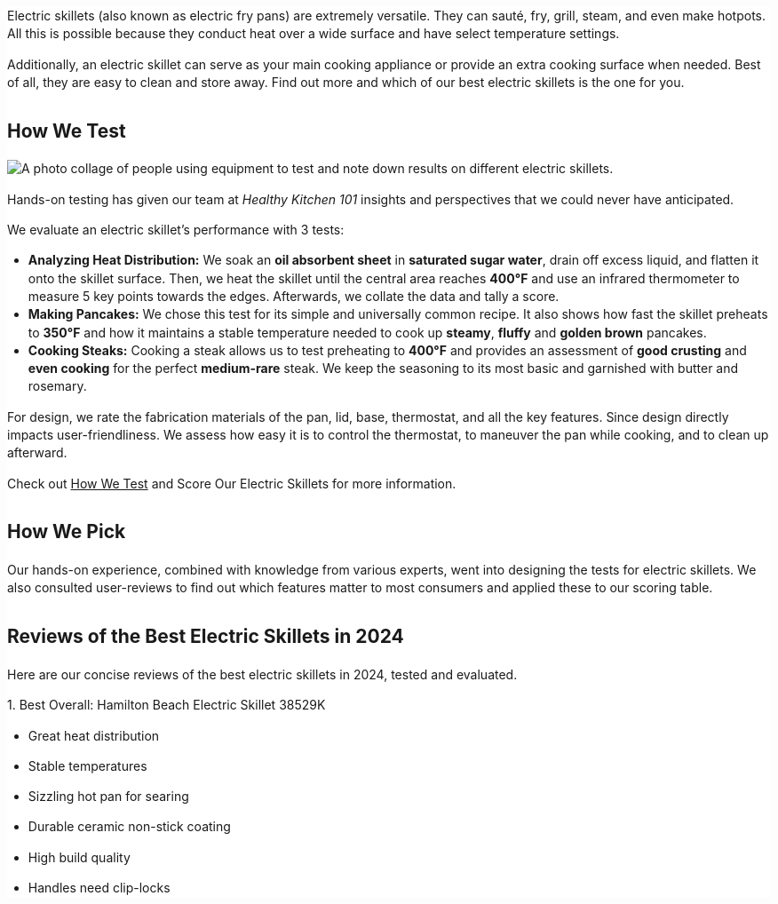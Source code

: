 Electric skillets (also known as electric fry pans) are extremely versatile. They can sauté, fry, grill, steam, and even make hotpots. All this is possible because they conduct heat over a wide surface and have select temperature settings.

Additionally, an electric skillet can serve as your main cooking appliance or provide an extra cooking surface when needed. Best of all, they are easy to clean and store away. Find out more and which of our best electric skillets is the one for you.

How We Test
-----------

<img src="https://cdn.healthykitchen101.com/reviews/images/electric-skillets/how-test-best-electric-skillets-cltxszn17005fwz88ew3vdb4x.jpg" alt="A photo collage of people using equipment to test and note down results on different electric skillets." width="640" height="427">

Hands-on testing has given our team at _Healthy Kitchen 101_ insights and perspectives that we could never have anticipated.

We evaluate an electric skillet’s performance with 3 tests:

*   **Analyzing Heat Distribution:** We soak an **oil absorbent sheet** in **saturated sugar water**, drain off excess liquid, and flatten it onto the skillet surface. Then, we heat the skillet until the central area reaches **400°F** and use an infrared thermometer to measure 5 key points towards the edges. Afterwards, we collate the data and tally a score.
*   **Making Pancakes:** We chose this test for its simple and universally common recipe. It also shows how fast the skillet preheats to **350°F** and how it maintains a stable temperature needed to cook up **steamy**, **fluffy** and **golden brown** pancakes.
*   **Cooking Steaks:** Cooking a steak allows us to test preheating to **400°F** and provides an assessment of **good crusting** and **even cooking** for the perfect **medium-rare** steak. We keep the seasoning to its most basic and garnished with butter and rosemary.

For design, we rate the fabrication materials of the pan, lid, base, thermostat, and all the key features. Since design directly impacts user-friendliness. We assess how easy it is to control the thermostat, to maneuver the pan while cooking, and to clean up afterward.

Check out [How We Test](https://healthykitchen101.com/electric-skillets/tests/) and Score Our Electric Skillets for more information.

How We Pick
-----------

Our hands-on experience, combined with knowledge from various experts, went into designing the tests for electric skillets. We also consulted user-reviews to find out which features matter to most consumers and applied these to our scoring table.

Reviews of the Best Electric Skillets in 2024
---------------------------------------------

Here are our concise reviews of the best electric skillets in 2024, tested and evaluated.

1\. Best Overall: Hamilton Beach Electric Skillet 38529K

*   Great heat distribution
*   Stable temperatures
*   Sizzling hot pan for searing
*   Durable ceramic non-stick coating
*   High build quality

*   Handles need clip-locks
